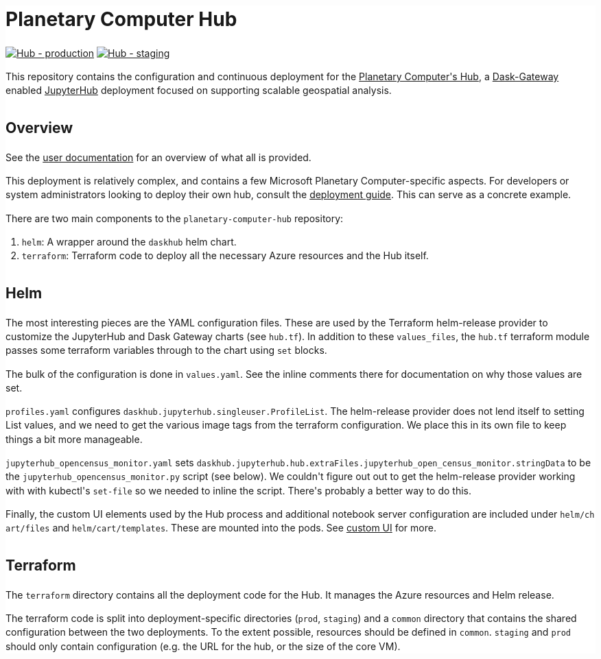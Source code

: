 # Planetary Computer Hub

[![Hub - production](https://img.shields.io/badge/Hub-production-blue)](http://planetarycomputer.microsoft.com/compute)
[![Hub - staging](https://img.shields.io/badge/Hub-staging-blue)](http://planetarycomputer-staging.microsoft.com/compute)

This repository contains the configuration and continuous deployment for the [Planetary Computer's Hub][hub], a [Dask-Gateway][gateway] enabled [JupyterHub][jupyterhub] deployment focused on supporting scalable geospatial analysis.

## Overview

See the [user documentation][hub] for an overview of what all is provided.

This deployment is relatively complex, and contains a few Microsoft Planetary Computer-specific aspects. For developers or system administrators looking to deploy their own hub, consult the [deployment guide][deployment guide]. This can serve as a concrete example.

There are two main components to the `planetary-computer-hub` repository:

1. `helm`: A wrapper around the `daskhub` helm chart.
2. `terraform`: Terraform code to deploy all the necessary Azure resources and the Hub itself.

## Helm

The most interesting pieces are the YAML configuration files. These are used by the Terraform helm-release provider to customize the JupyterHub and Dask Gateway charts (see `hub.tf`). In addition to these `values_files`, the `hub.tf` terraform module passes some terraform variables through to the chart using `set` blocks.

The bulk of the configuration is done in `values.yaml`. See the inline comments there for documentation on why those values are set.

`profiles.yaml` configures `daskhub.jupyterhub.singleuser.ProfileList`. The helm-release provider does not lend itself to setting List values, and we need to get the various image tags from the terraform configuration. We place this in its own file to keep things a bit more manageable.

`jupyterhub_opencensus_monitor.yaml` sets `daskhub.jupyterhub.hub.extraFiles.jupyterhub_open_census_monitor.stringData` to be the `jupyterhub_opencensus_monitor.py` script (see below). We couldn't figure out out to get the helm-release provider working with with kubectl's `set-file` so we needed to inline the script. There's probably a better way to do this.

Finally, the custom UI elements used by the Hub process and additional notebook server configuration are included under `helm/chart/files` and `helm/cart/templates`. These are mounted into the pods. See [custom UI](#custom-ui) for more.

## Terraform

The `terraform` directory contains all the deployment code for the Hub. It manages the Azure resources and Helm release.

The terraform code is split into deployment-specific directories (`prod`, `staging`) and a `common` directory that contains the shared configuration between the two deployments. To the extent possible, resources should be defined in `common`. `staging` and `prod` should only contain configuration (e.g. the URL for the hub, or the size of the core VM).


[gateway]: https://gateway.dask.org/
[jupyterhub]: https://jupyterhub.readthedocs.io/en/stable/
[hub]: https://planetarycomputer.microsoft.com/docs/overview/environment/
[aks]: https://docs.microsoft.com/en-us/azure/aks/
[daskhub]: https://github.com/dask/helm-chart/tree/main/daskhub
[deployment guide]: https://planetarycomputer.microsoft.com/docs/concepts/hub-deployment/
[sp]: https://docs.microsoft.com/en-us/azure/active-directory/develop/app-objects-and-service-principals
[hub-service]: https://jupyterhub.readthedocs.io/en/stable/reference/services.html